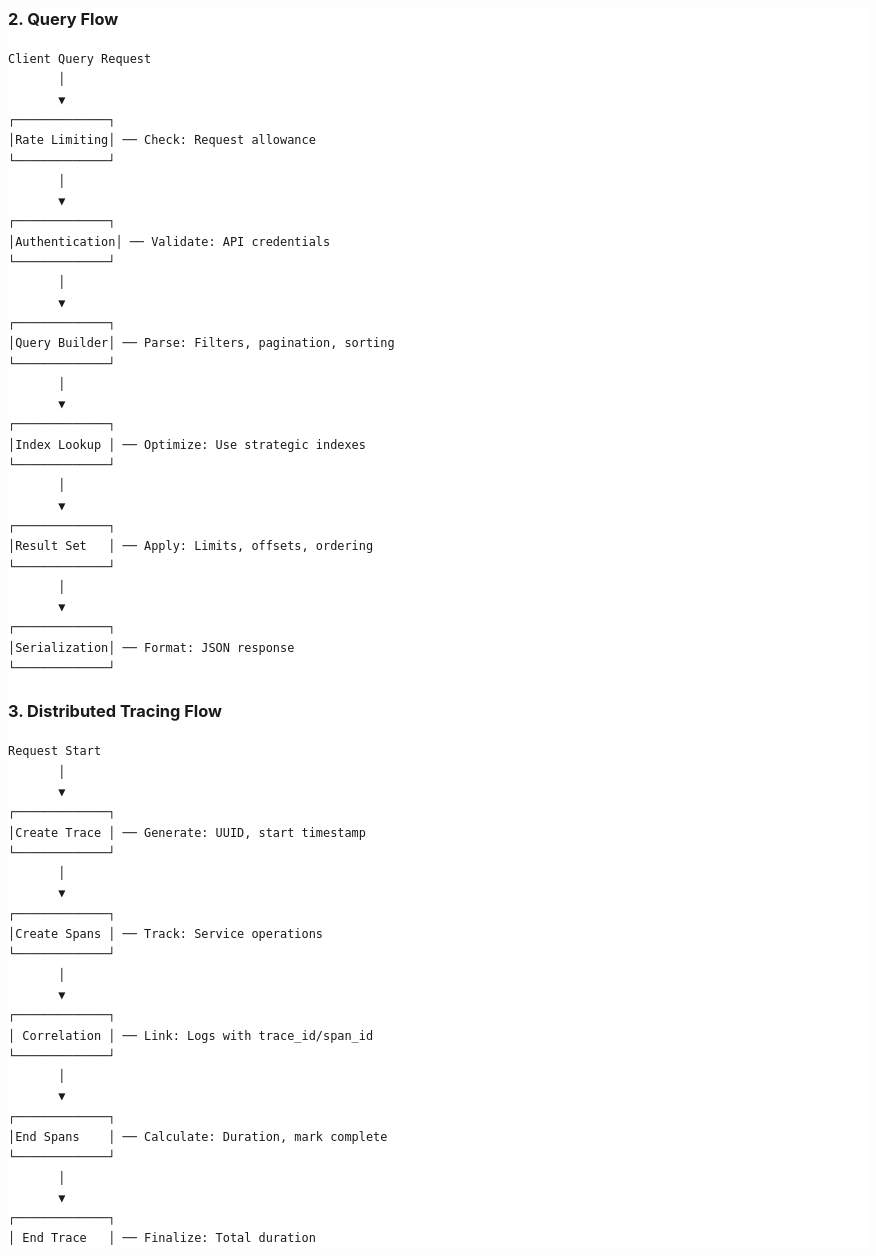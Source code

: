 ### 2. Query Flow

```
Client Query Request
       │
       ▼
┌─────────────┐
│Rate Limiting│ ── Check: Request allowance
└─────────────┘
       │
       ▼
┌─────────────┐
│Authentication│ ── Validate: API credentials
└─────────────┘
       │
       ▼
┌─────────────┐
│Query Builder│ ── Parse: Filters, pagination, sorting
└─────────────┘
       │
       ▼
┌─────────────┐
│Index Lookup │ ── Optimize: Use strategic indexes
└─────────────┘
       │
       ▼
┌─────────────┐
│Result Set   │ ── Apply: Limits, offsets, ordering
└─────────────┘
       │
       ▼
┌─────────────┐
│Serialization│ ── Format: JSON response
└─────────────┘
```

### 3. Distributed Tracing Flow

```
Request Start
       │
       ▼
┌─────────────┐
│Create Trace │ ── Generate: UUID, start timestamp
└─────────────┘
       │
       ▼
┌─────────────┐
│Create Spans │ ── Track: Service operations
└─────────────┘
       │
       ▼
┌─────────────┐
│ Correlation │ ── Link: Logs with trace_id/span_id
└─────────────┘
       │
       ▼
┌─────────────┐
│End Spans    │ ── Calculate: Duration, mark complete
└─────────────┘
       │
       ▼
┌─────────────┐
│ End Trace   │ ── Finalize: Total duration
```